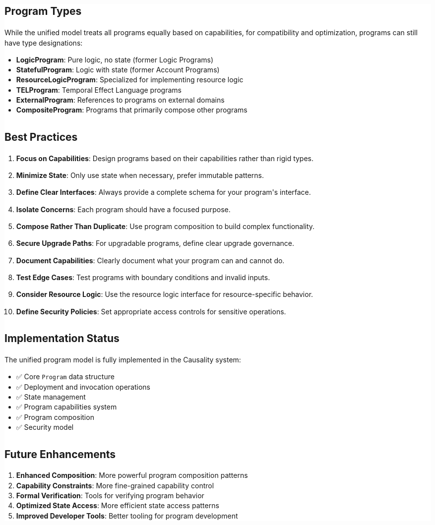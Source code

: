 ## Program Types

While the unified model treats all programs equally based on capabilities, for compatibility and optimization, programs can still have type designations:

- **LogicProgram**: Pure logic, no state (former Logic Programs)
- **StatefulProgram**: Logic with state (former Account Programs)
- **ResourceLogicProgram**: Specialized for implementing resource logic
- **TELProgram**: Temporal Effect Language programs
- **ExternalProgram**: References to programs on external domains
- **CompositeProgram**: Programs that primarily compose other programs

## Best Practices

1. **Focus on Capabilities**: Design programs based on their capabilities rather than rigid types.

2. **Minimize State**: Only use state when necessary, prefer immutable patterns.

3. **Define Clear Interfaces**: Always provide a complete schema for your program's interface.

4. **Isolate Concerns**: Each program should have a focused purpose.

5. **Compose Rather Than Duplicate**: Use program composition to build complex functionality.

6. **Secure Upgrade Paths**: For upgradable programs, define clear upgrade governance.

7. **Document Capabilities**: Clearly document what your program can and cannot do.

8. **Test Edge Cases**: Test programs with boundary conditions and invalid inputs.

9. **Consider Resource Logic**: Use the resource logic interface for resource-specific behavior.

10. **Define Security Policies**: Set appropriate access controls for sensitive operations.

## Implementation Status

The unified program model is fully implemented in the Causality system:

- ✅ Core `Program` data structure
- ✅ Deployment and invocation operations
- ✅ State management
- ✅ Program capabilities system
- ✅ Program composition
- ✅ Security model

## Future Enhancements

1. **Enhanced Composition**: More powerful program composition patterns
2. **Capability Constraints**: More fine-grained capability control
3. **Formal Verification**: Tools for verifying program behavior
4. **Optimized State Access**: More efficient state access patterns
5. **Improved Developer Tools**: Better tooling for program development 